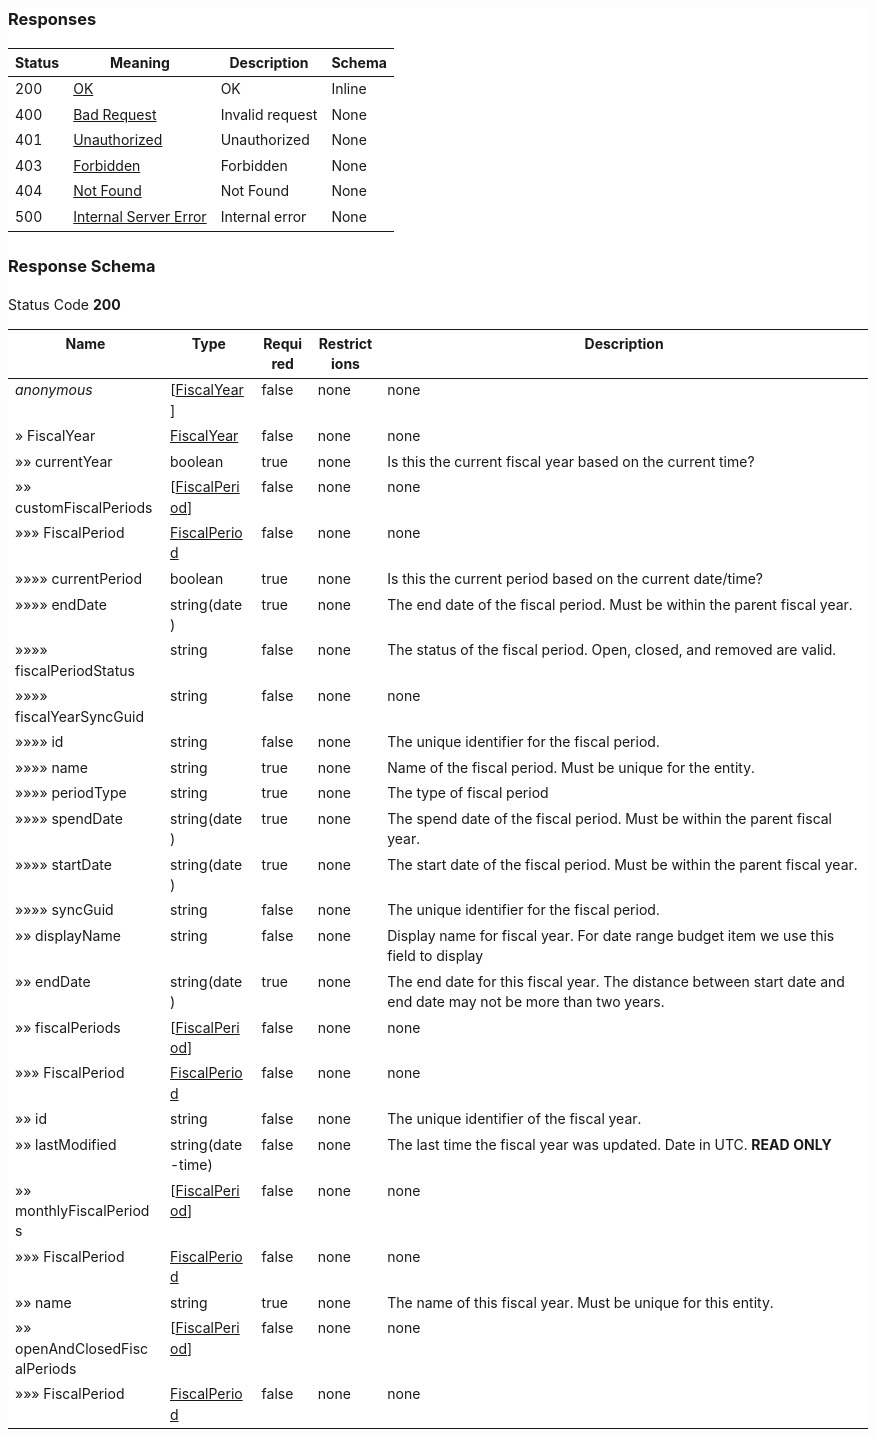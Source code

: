 <h3 id="getfiscalyearbyentityidandbylastmodifiedafterusingget-responses">Responses</h3>

|Status|Meaning|Description|Schema|
|---|---|---|---|
|200|[OK](https://tools.ietf.org/html/rfc7231#section-6.3.1)|OK|Inline|
|400|[Bad Request](https://tools.ietf.org/html/rfc7231#section-6.5.1)|Invalid request|None|
|401|[Unauthorized](https://tools.ietf.org/html/rfc7235#section-3.1)|Unauthorized|None|
|403|[Forbidden](https://tools.ietf.org/html/rfc7231#section-6.5.3)|Forbidden|None|
|404|[Not Found](https://tools.ietf.org/html/rfc7231#section-6.5.4)|Not Found|None|
|500|[Internal Server Error](https://tools.ietf.org/html/rfc7231#section-6.6.1)|Internal error|None|

<h3 id="getfiscalyearbyentityidandbylastmodifiedafterusingget-responseschema">Response Schema</h3>

Status Code **200**

|Name|Type|Required|Restrictions|Description|
|---|---|---|---|---|
|*anonymous*|[[FiscalYear](#schemafiscalyear)]|false|none|none|
|» FiscalYear|[FiscalYear](#schemafiscalyear)|false|none|none|
|»» currentYear|boolean|true|none|Is this the current fiscal year based on the current time?|
|»» customFiscalPeriods|[[FiscalPeriod](#schemafiscalperiod)]|false|none|none|
|»»» FiscalPeriod|[FiscalPeriod](#schemafiscalperiod)|false|none|none|
|»»»» currentPeriod|boolean|true|none|Is this the current period based on the current date/time?|
|»»»» endDate|string(date)|true|none|The end date of the fiscal period. Must be within the parent fiscal year.|
|»»»» fiscalPeriodStatus|string|false|none|The status of the fiscal period. Open, closed, and removed are valid.|
|»»»» fiscalYearSyncGuid|string|false|none|none|
|»»»» id|string|false|none|The unique identifier for the fiscal period.|
|»»»» name|string|true|none|Name of the fiscal period. Must be unique for the entity.|
|»»»» periodType|string|true|none|The type of fiscal period|
|»»»» spendDate|string(date)|true|none|The spend date of the fiscal period. Must be within the parent fiscal year.|
|»»»» startDate|string(date)|true|none|The start date of the fiscal period. Must be within the parent fiscal year.|
|»»»» syncGuid|string|false|none|The unique identifier for the fiscal period.|
|»» displayName|string|false|none|Display name for fiscal year. For date range budget item we use this field to display|
|»» endDate|string(date)|true|none|The end date for this fiscal year. The distance between start date and end date may not be more than two years.|
|»» fiscalPeriods|[[FiscalPeriod](#schemafiscalperiod)]|false|none|none|
|»»» FiscalPeriod|[FiscalPeriod](#schemafiscalperiod)|false|none|none|
|»» id|string|false|none|The unique identifier of the fiscal year.|
|»» lastModified|string(date-time)|false|none|The last time the fiscal year was updated. Date in UTC. **READ ONLY**|
|»» monthlyFiscalPeriods|[[FiscalPeriod](#schemafiscalperiod)]|false|none|none|
|»»» FiscalPeriod|[FiscalPeriod](#schemafiscalperiod)|false|none|none|
|»» name|string|true|none|The name of this fiscal year. Must be unique for this entity.|
|»» openAndClosedFiscalPeriods|[[FiscalPeriod](#schemafiscalperiod)]|false|none|none|
|»»» FiscalPeriod|[FiscalPeriod](#schemafiscalperiod)|false|none|none|